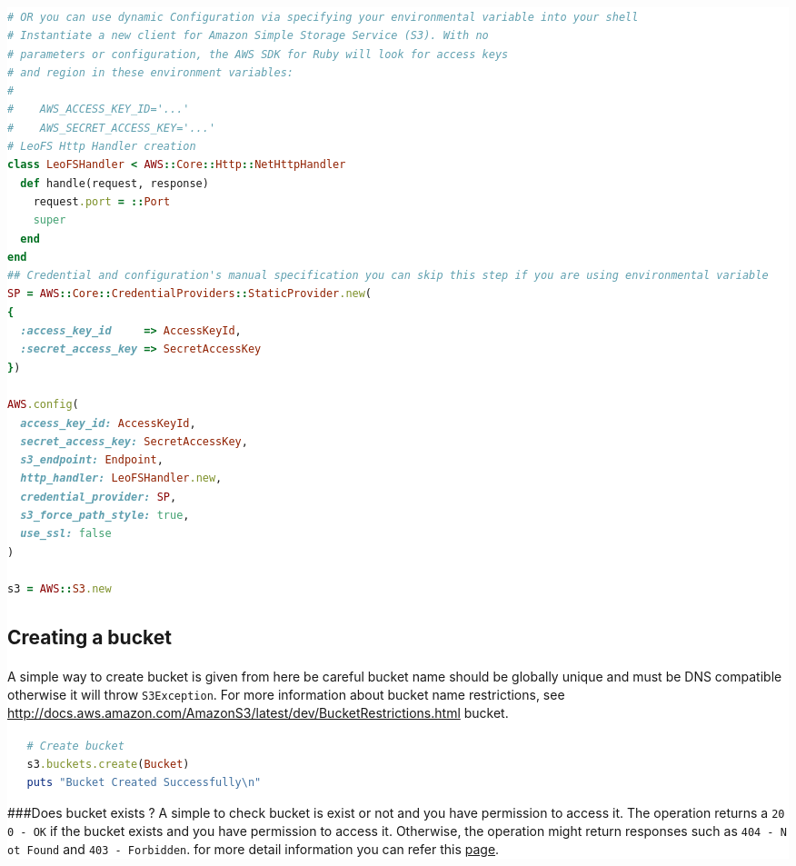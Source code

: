 ```ruby
# OR you can use dynamic Configuration via specifying your environmental variable into your shell
# Instantiate a new client for Amazon Simple Storage Service (S3). With no
# parameters or configuration, the AWS SDK for Ruby will look for access keys
# and region in these environment variables:
#
#    AWS_ACCESS_KEY_ID='...'
#    AWS_SECRET_ACCESS_KEY='...'
# LeoFS Http Handler creation
class LeoFSHandler < AWS::Core::Http::NetHttpHandler
  def handle(request, response)
    request.port = ::Port
    super
  end
end
## Credential and configuration's manual specification you can skip this step if you are using environmental variable
SP = AWS::Core::CredentialProviders::StaticProvider.new(
{
  :access_key_id     => AccessKeyId,
  :secret_access_key => SecretAccessKey
})

AWS.config(
  access_key_id: AccessKeyId,
  secret_access_key: SecretAccessKey,
  s3_endpoint: Endpoint,
  http_handler: LeoFSHandler.new,
  credential_provider: SP,
  s3_force_path_style: true,
  use_ssl: false
)

s3 = AWS::S3.new
```

## Creating a bucket
A simple way to create bucket is given from here be careful bucket name should be globally unique and must be DNS compatible otherwise it will throw ``S3Exception``. For more information about bucket name restrictions, see http://docs.aws.amazon.com/AmazonS3/latest/dev/BucketRestrictions.html bucket.

```ruby
   # Create bucket
   s3.buckets.create(Bucket)
   puts "Bucket Created Successfully\n"
```

###Does bucket exists ?
A simple to check bucket is exist or not and you have permission to access it. The operation returns a ``200 - OK`` if the bucket exists and you have permission to access it. Otherwise, the operation might return responses such as ``404 - Not Found`` and ``403 - Forbidden``. for more detail information you can refer this [page](http://docs.aws.amazon.com/AWSRubySDK/latest/AWS/S3/Bucket.html#exists%3F-instance_method).
